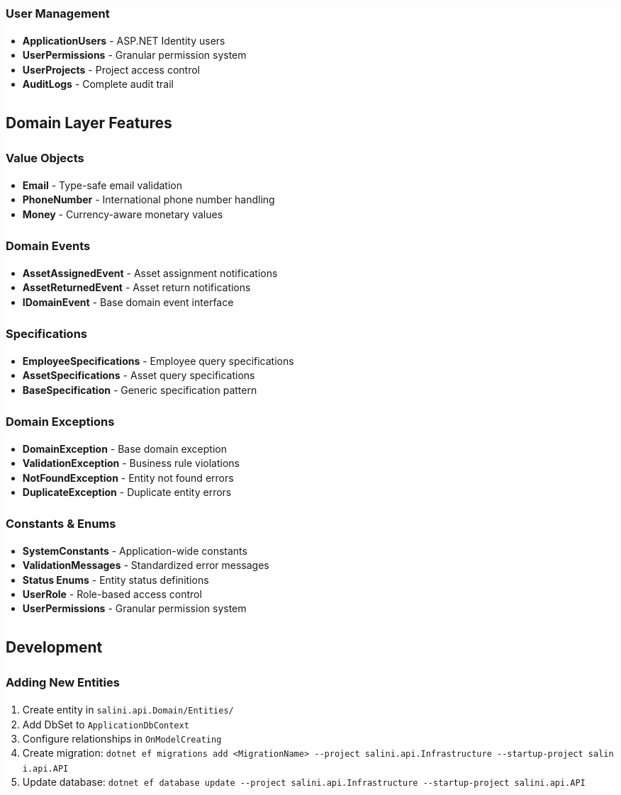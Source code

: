 ### User Management
- **ApplicationUsers** - ASP.NET Identity users
- **UserPermissions** - Granular permission system
- **UserProjects** - Project access control
- **AuditLogs** - Complete audit trail

## Domain Layer Features

### Value Objects
- **Email** - Type-safe email validation
- **PhoneNumber** - International phone number handling
- **Money** - Currency-aware monetary values

### Domain Events
- **AssetAssignedEvent** - Asset assignment notifications
- **AssetReturnedEvent** - Asset return notifications
- **IDomainEvent** - Base domain event interface

### Specifications
- **EmployeeSpecifications** - Employee query specifications
- **AssetSpecifications** - Asset query specifications
- **BaseSpecification** - Generic specification pattern

### Domain Exceptions
- **DomainException** - Base domain exception
- **ValidationException** - Business rule violations
- **NotFoundException** - Entity not found errors
- **DuplicateException** - Duplicate entity errors

### Constants & Enums
- **SystemConstants** - Application-wide constants
- **ValidationMessages** - Standardized error messages
- **Status Enums** - Entity status definitions
- **UserRole** - Role-based access control
- **UserPermissions** - Granular permission system

## Development

### Adding New Entities

1. Create entity in `salini.api.Domain/Entities/`
2. Add DbSet to `ApplicationDbContext`
3. Configure relationships in `OnModelCreating`
4. Create migration: `dotnet ef migrations add <MigrationName> --project salini.api.Infrastructure --startup-project salini.api.API`
5. Update database: `dotnet ef database update --project salini.api.Infrastructure --startup-project salini.api.API`

